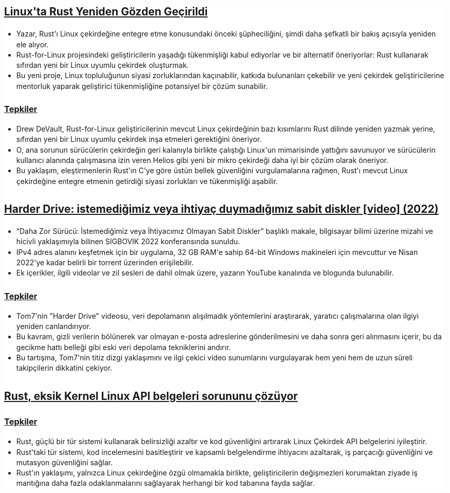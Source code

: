 ## [Linux'ta Rust Yeniden Gözden Geçirildi](https://drewdevault.com/2024/08/30/2024-08-30-Rust-in-Linux-revisited.html)

- Yazar, Rust'ı Linux çekirdeğine entegre etme konusundaki önceki şüpheciliğini, şimdi daha şefkatli bir bakış açısıyla yeniden ele alıyor.
- Rust-for-Linux projesindeki geliştiricilerin yaşadığı tükenmişliği kabul ediyorlar ve bir alternatif öneriyorlar: Rust kullanarak sıfırdan yeni bir Linux uyumlu çekirdek oluşturmak.
- Bu yeni proje, Linux topluluğunun siyasi zorluklarından kaçınabilir, katkıda bulunanları çekebilir ve yeni çekirdek geliştiricilerine mentorluk yaparak geliştirici tükenmişliğine potansiyel bir çözüm sunabilir.

### [Tepkiler](https://news.ycombinator.com/item?id=41404733)

- Drew DeVault, Rust-for-Linux geliştiricilerinin mevcut Linux çekirdeğinin bazı kısımlarını Rust dilinde yeniden yazmak yerine, sıfırdan yeni bir Linux uyumlu çekirdek inşa etmeleri gerektiğini öneriyor.
- O, ana sorunun sürücülerin çekirdeğin geri kalanıyla birlikte çalıştığı Linux'un mimarisinde yattığını savunuyor ve sürücülerin kullanıcı alanında çalışmasına izin veren Helios gibi yeni bir mikro çekirdeği daha iyi bir çözüm olarak öneriyor.
- Bu yaklaşım, eleştirmenlerin Rust'ın C'ye göre üstün bellek güvenliğini vurgulamalarına rağmen, Rust'ı mevcut Linux çekirdeğine entegre etmenin getirdiği siyasi zorlukları ve tükenmişliği aşabilir.

## [Harder Drive: istemediğimiz veya ihtiyaç duymadığımız sabit diskler [video] (2022)](http://tom7.org/harder/)

- “Daha Zor Sürücü: İstemediğimiz veya İhtiyacımız Olmayan Sabit Diskler” başlıklı makale, bilgisayar bilimi üzerine mizahi ve hicivli yaklaşımıyla bilinen SIGBOVIK 2022 konferansında sunuldu.
- IPv4 adres alanını keşfetmek için bir uygulama, 32 GB RAM'e sahip 64-bit Windows makineleri için mevcuttur ve Nisan 2022'ye kadar belirli bir torrent üzerinden erişilebilir.
- Ek içerikler, ilgili videolar ve zil sesleri de dahil olmak üzere, yazarın YouTube kanalında ve blogunda bulunabilir.

### [Tepkiler](https://news.ycombinator.com/item?id=41409503)

- Tom7'nin "Harder Drive" videosu, veri depolamanın alışılmadık yöntemlerini araştırarak, yaratıcı çalışmalarına olan ilgiyi yeniden canlandırıyor.
- Bu kavram, gizli verilerin bölünerek var olmayan e-posta adreslerine gönderilmesini ve daha sonra geri alınmasını içerir, bu da gecikme hattı belleği gibi eski veri depolama tekniklerini andırır.
- Bu tartışma, Tom7'nin titiz dizgi yaklaşımını ve ilgi çekici video sunumlarını vurgulayarak hem yeni hem de uzun süreli takipçilerin dikkatini çekiyor.

## [Rust, eksik Kernel Linux API belgeleri sorununu çözüyor](https://vt.social/@lina/113056457969145576)

### [Tepkiler](https://news.ycombinator.com/item?id=41409475)

- Rust, güçlü bir tür sistemi kullanarak belirsizliği azaltır ve kod güvenliğini artırarak Linux Çekirdek API belgelerini iyileştirir.
- Rust'taki tür sistemi, kod incelemesini basitleştirir ve kapsamlı belgelendirme ihtiyacını azaltarak, iş parçacığı güvenliğini ve mutasyon güvenliğini sağlar.
- Rust'ın yaklaşımı, yalnızca Linux çekirdeğine özgü olmamakla birlikte, geliştiricilerin değişmezleri korumaktan ziyade iş mantığına daha fazla odaklanmalarını sağlayarak herhangi bir kod tabanına fayda sağlar.
